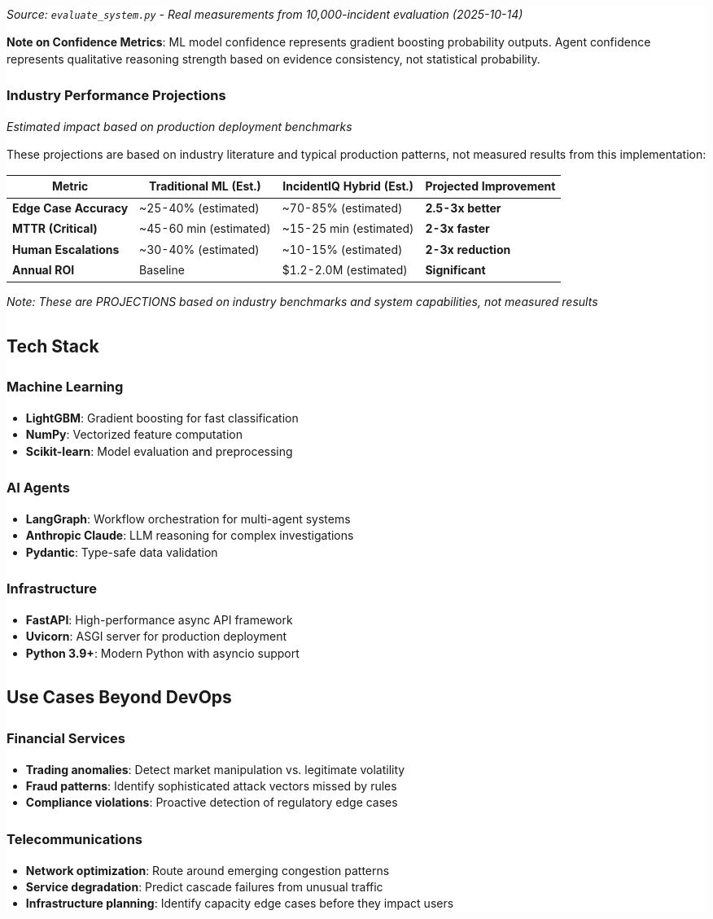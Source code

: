 *Source: `evaluate_system.py` - Real measurements from 10,000-incident evaluation (2025-10-14)*

**Note on Confidence Metrics**: ML model confidence represents gradient 
boosting probability outputs. Agent confidence represents qualitative 
reasoning strength based on evidence consistency, not statistical probability.

### Industry Performance Projections

*Estimated impact based on production deployment benchmarks*

These projections are based on industry literature and typical production patterns, not measured results from this implementation:

| Metric | Traditional ML (Est.) | IncidentIQ Hybrid (Est.) | Projected Improvement |
|--------|---------------|-------------------|-------------|
| **Edge Case Accuracy** | ~25-40% (estimated) | ~70-85% (estimated) | **2.5-3x better** |
| **MTTR (Critical)** | ~45-60 min (estimated) | ~15-25 min (estimated) | **2-3x faster** |
| **Human Escalations** | ~30-40% (estimated) | ~10-15% (estimated) | **2-3x reduction** |
| **Annual ROI** | Baseline | $1.2-2.0M (estimated) | **Significant** |

*Note: These are PROJECTIONS based on industry benchmarks and system capabilities, not measured results*

## Tech Stack

### Machine Learning
- **LightGBM**: Gradient boosting for fast classification
- **NumPy**: Vectorized feature computation
- **Scikit-learn**: Model evaluation and preprocessing

### AI Agents
- **LangGraph**: Workflow orchestration for multi-agent systems
- **Anthropic Claude**: LLM reasoning for complex investigations
- **Pydantic**: Type-safe data validation

### Infrastructure
- **FastAPI**: High-performance async API framework
- **Uvicorn**: ASGI server for production deployment
- **Python 3.9+**: Modern Python with asyncio support

## Use Cases Beyond DevOps

### Financial Services
- **Trading anomalies**: Detect market manipulation vs. legitimate volatility
- **Fraud patterns**: Identify sophisticated attack vectors missed by rules
- **Compliance violations**: Proactive detection of regulatory edge cases

### Telecommunications
- **Network optimization**: Route around emerging congestion patterns
- **Service degradation**: Predict cascade failures from unusual traffic
- **Infrastructure planning**: Identify capacity edge cases before they impact users
